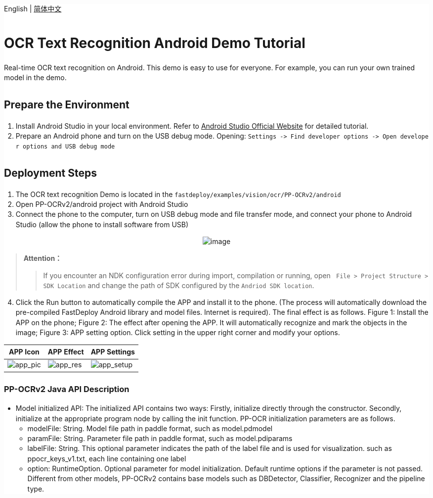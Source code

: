 English | [简体中文](README_CN.md)
# OCR Text Recognition Android Demo Tutorial 

Real-time OCR text recognition on Android. This demo is easy to use for everyone. For example, you can run your own trained model in the demo.

## Prepare the Environment

1. Install Android Studio in your local environment. Refer to [Android Studio Official Website](https://developer.android.com/studio)  for detailed tutorial.
2. Prepare an Android phone and turn on the USB debug mode. Opening:  `Settings -> Find developer options -> Open developer options and USB debug mode`

## Deployment Steps

1. The OCR text recognition Demo is located in the `fastdeploy/examples/vision/ocr/PP-OCRv2/android` 
2. Open PP-OCRv2/android project with Android Studio
3. Connect the phone to the computer, turn on USB debug mode and file transfer mode, and connect your phone to Android Studio (allow the phone to install software from USB)

<p align="center">
<img width="1440" alt="image" src="https://user-images.githubusercontent.com/31974251/203257262-71b908ab-bb2b-47d3-9efb-67631687b774.png">
</p>

> **Attention：**
>> If you encounter an NDK configuration error during import, compilation or running, open ` File > Project Structure > SDK Location` and change the path of SDK configured by the `Andriod SDK location`.

4. Click the Run button to automatically compile the APP and install it to the phone. (The process will automatically download the pre-compiled FastDeploy Android library and model files. Internet is required). 
The final effect is as follows. Figure 1: Install the APP on the phone; Figure 2: The effect after opening the APP. It will automatically recognize and mark the objects in the image; Figure 3: APP setting option. Click setting in the upper right corner and modify your options.

| APP Icon | APP Effect | APP Settings
  | ---     | --- | --- |
| ![app_pic](https://user-images.githubusercontent.com/14995488/203484427-83de2316-fd60-4baf-93b6-3755f9b5559d.jpg)   | ![app_res](https://user-images.githubusercontent.com/14995488/203495616-af42a5b7-d3bc-4fce-8d5e-2ed88454f618.jpg) |  ![app_setup](https://user-images.githubusercontent.com/14995488/203484436-57fdd041-7dcc-4e0e-b6cb-43e5ac1e729b.jpg) |  

### PP-OCRv2 Java API Description

- Model initialized API: The initialized API contains two ways: Firstly, initialize directly through the constructor. Secondly, initialize at the appropriate program node by calling the init function. PP-OCR initialization parameters are as follows.
  - modelFile: String. Model file path in paddle format, such as model.pdmodel
  - paramFile: String. Parameter file path in paddle format, such as model.pdiparams
  - labelFile: String. This optional parameter indicates the path of the label file and is used for visualization. such as ppocr_keys_v1.txt, each line containing one label
  - option: RuntimeOption. Optional parameter for model initialization. Default runtime options if the parameter is not passed. Different from other models, PP-OCRv2 contains base models such as DBDetector, Classifier, Recognizer and the pipeline type.
  